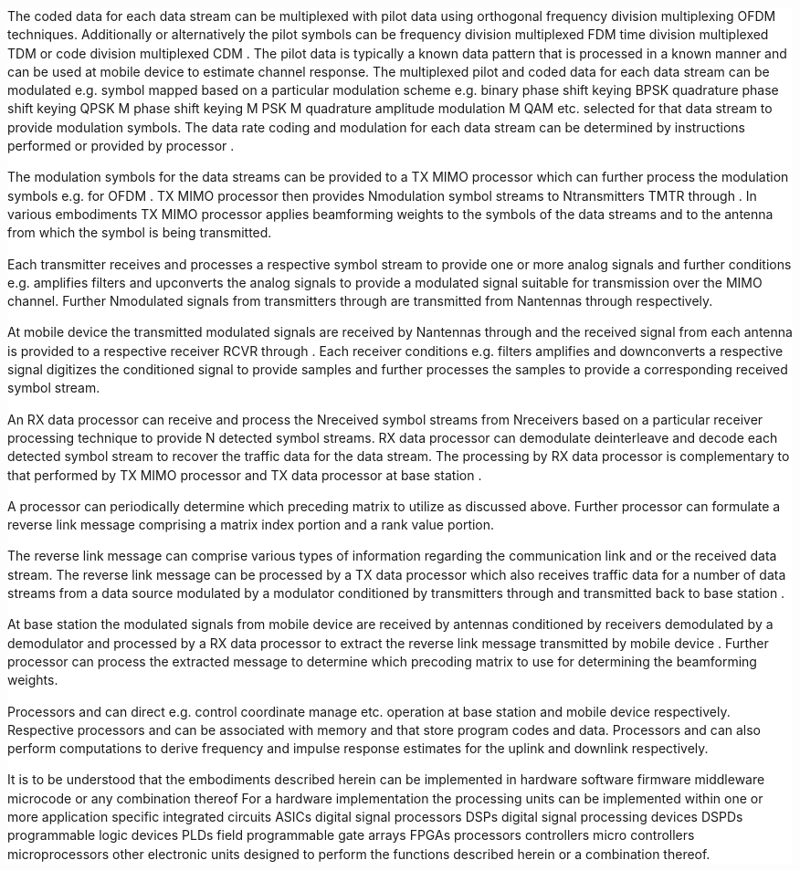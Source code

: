 The coded data for each data stream can be multiplexed with pilot data using orthogonal frequency division multiplexing OFDM techniques. Additionally or alternatively the pilot symbols can be frequency division multiplexed FDM time division multiplexed TDM or code division multiplexed CDM . The pilot data is typically a known data pattern that is processed in a known manner and can be used at mobile device to estimate channel response. The multiplexed pilot and coded data for each data stream can be modulated e.g. symbol mapped based on a particular modulation scheme e.g. binary phase shift keying BPSK quadrature phase shift keying QPSK M phase shift keying M PSK M quadrature amplitude modulation M QAM etc. selected for that data stream to provide modulation symbols. The data rate coding and modulation for each data stream can be determined by instructions performed or provided by processor .

The modulation symbols for the data streams can be provided to a TX MIMO processor which can further process the modulation symbols e.g. for OFDM . TX MIMO processor then provides Nmodulation symbol streams to Ntransmitters TMTR through . In various embodiments TX MIMO processor applies beamforming weights to the symbols of the data streams and to the antenna from which the symbol is being transmitted.

Each transmitter receives and processes a respective symbol stream to provide one or more analog signals and further conditions e.g. amplifies filters and upconverts the analog signals to provide a modulated signal suitable for transmission over the MIMO channel. Further Nmodulated signals from transmitters through are transmitted from Nantennas through respectively.

At mobile device the transmitted modulated signals are received by Nantennas through and the received signal from each antenna is provided to a respective receiver RCVR through . Each receiver conditions e.g. filters amplifies and downconverts a respective signal digitizes the conditioned signal to provide samples and further processes the samples to provide a corresponding received symbol stream.

An RX data processor can receive and process the Nreceived symbol streams from Nreceivers based on a particular receiver processing technique to provide N detected symbol streams. RX data processor can demodulate deinterleave and decode each detected symbol stream to recover the traffic data for the data stream. The processing by RX data processor is complementary to that performed by TX MIMO processor and TX data processor at base station .

A processor can periodically determine which preceding matrix to utilize as discussed above. Further processor can formulate a reverse link message comprising a matrix index portion and a rank value portion.

The reverse link message can comprise various types of information regarding the communication link and or the received data stream. The reverse link message can be processed by a TX data processor which also receives traffic data for a number of data streams from a data source modulated by a modulator conditioned by transmitters through and transmitted back to base station .

At base station the modulated signals from mobile device are received by antennas conditioned by receivers demodulated by a demodulator and processed by a RX data processor to extract the reverse link message transmitted by mobile device . Further processor can process the extracted message to determine which precoding matrix to use for determining the beamforming weights.

Processors and can direct e.g. control coordinate manage etc. operation at base station and mobile device respectively. Respective processors and can be associated with memory and that store program codes and data. Processors and can also perform computations to derive frequency and impulse response estimates for the uplink and downlink respectively.

It is to be understood that the embodiments described herein can be implemented in hardware software firmware middleware microcode or any combination thereof For a hardware implementation the processing units can be implemented within one or more application specific integrated circuits ASICs digital signal processors DSPs digital signal processing devices DSPDs programmable logic devices PLDs field programmable gate arrays FPGAs processors controllers micro controllers microprocessors other electronic units designed to perform the functions described herein or a combination thereof.
